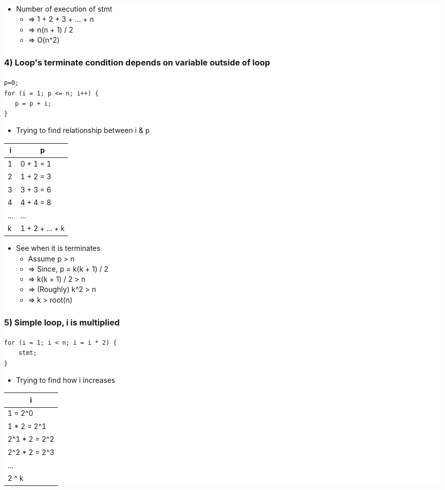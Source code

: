 - Number of execution of stmt
  - => 1 + 2 + 3 + ... + n
  - => n(n + 1) / 2
  - => O(n^2)

### 4) Loop's terminate condition depends on variable outside of loop

```
p=0;
for (i = 1; p <= n; i++) {
   p = p + i;
}
```

- Trying to find relationship between i & p

| i   | p               |
| --- | --------------- |
| 1   | 0 + 1 = 1       |
| 2   | 1 + 2 = 3       |
| 3   | 3 + 3 = 6       |
| 4   | 4 + 4 = 8       |
| ... | ...             |
| k   | 1 + 2 + ... + k |

- See when it is terminates
  - Assume p > n
  - => Since, p = k(k + 1) / 2
  - => k(k + 1) / 2 > n
  - => (Roughly) k^2 > n
  - => k > root(n)

### 5) Simple loop, i is multiplied

```
for (i = 1; i < n; i = i * 2) {
    stmt;
}
```

- Trying to find how i increases

| i             |
| ------------- |
| 1 = 2^0       |
| 1 * 2 = 2^1   |
| 2^1 * 2 = 2^2 |
| 2^2 * 2 = 2^3 |
| ...           |
| 2 ^ k         |
